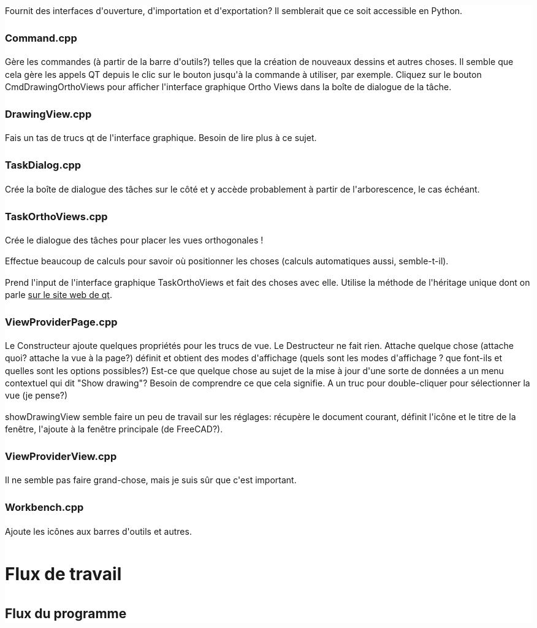 Fournit des interfaces d\'ouverture, d\'importation et d\'exportation? Il semblerait que ce soit accessible en Python.

### Command.cpp

Gère les commandes (à partir de la barre d'outils?) telles que la création de nouveaux dessins et autres choses. Il semble que cela gère les appels QT depuis le clic sur le bouton jusqu'à la commande à utiliser, par exemple. Cliquez sur le bouton CmdDrawingOrthoViews pour afficher l\'interface graphique Ortho Views dans la boîte de dialogue de la tâche.

### DrawingView.cpp

Fais un tas de trucs qt de l\'interface graphique. Besoin de lire plus à ce sujet.

### TaskDialog.cpp

Crée la boîte de dialogue des tâches sur le côté et y accède probablement à partir de l\'arborescence, le cas échéant.

### TaskOrthoViews.cpp

Crée le dialogue des tâches pour placer les vues orthogonales !

Effectue beaucoup de calculs pour savoir où positionner les choses (calculs automatiques aussi, semble-t-il).

Prend l\'input de l\'interface graphique TaskOrthoViews et fait des choses avec elle. Utilise la méthode de l\'héritage unique dont on parle [sur le site web de qt](http://doc.qt.digia.com/qt/designer-using-a-ui-file.html).

### ViewProviderPage.cpp

Le Constructeur ajoute quelques propriétés pour les trucs de vue. Le Destructeur ne fait rien. Attache quelque chose (attache quoi? attache la vue à la page?) définit et obtient des modes d\'affichage (quels sont les modes d\'affichage ? que font-ils et quelles sont les options possibles?) Est-ce que quelque chose au sujet de la mise à jour d\'une sorte de données a un menu contextuel qui dit \"Show drawing\"? Besoin de comprendre ce que cela signifie. A un truc pour double-cliquer pour sélectionner la vue (je pense?)

showDrawingView semble faire un peu de travail sur les réglages: récupère le document courant, définit l\'icône et le titre de la fenêtre, l\'ajoute à la fenêtre principale (de FreeCAD?).

### ViewProviderView.cpp

Il ne semble pas faire grand-chose, mais je suis sûr que c\'est important.

### Workbench.cpp

Ajoute les icônes aux barres d\'outils et autres.

# Flux de travail 

## Flux du programme 

